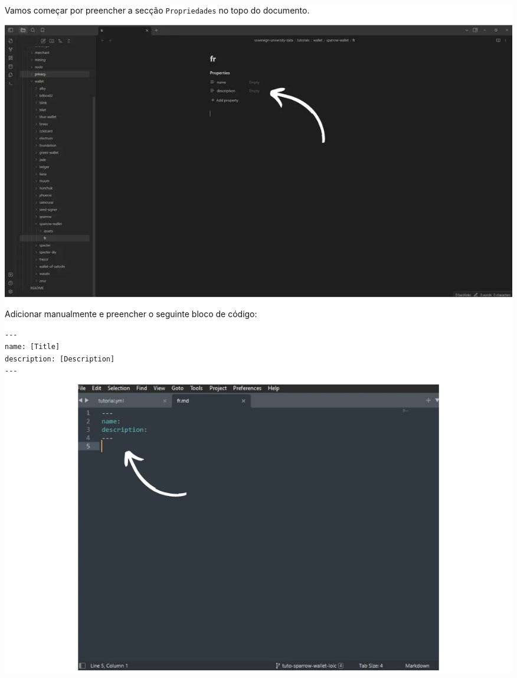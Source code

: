 Vamos começar por preencher a secção `Propriedades` no topo do documento.

![TUTO](assets/fr/20.webp)

Adicionar manualmente e preencher o seguinte bloco de código:

```
---
name: [Title]
description: [Description]
---
```

![TUTO](assets/fr/21.webp)

